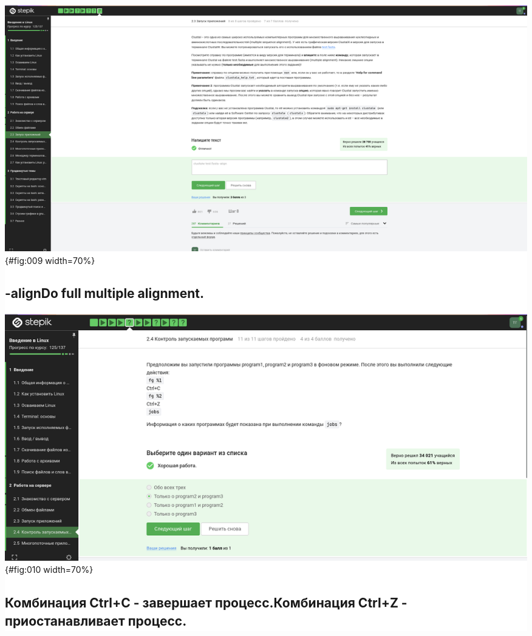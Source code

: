 ![Задание 9](image/9.png){#fig:009 width=70%}

## -alignDo full multiple alignment.


![Задание 10](image/10.png){#fig:010 width=70%}

## Комбинация Ctrl+С - завершает процесс.Комбинация Ctrl+Z - приостанавливает процесс.
